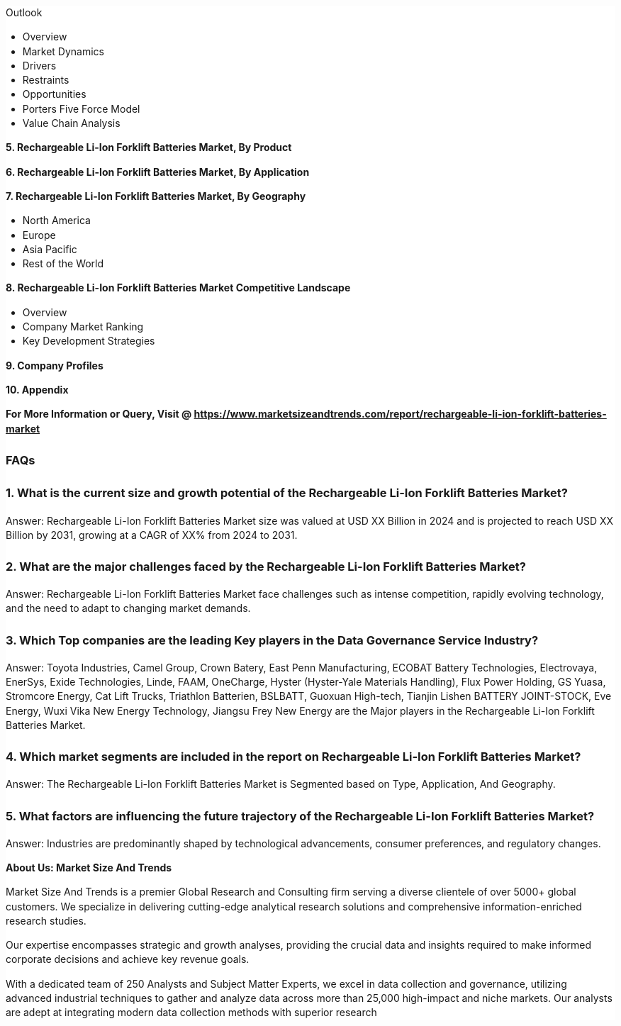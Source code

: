 Outlook</span></strong></p></div><div class="" data-test-id=""><ul><li><span class="">Overview</span></li><li><span class="">Market Dynamics</span></li><li><span class="">Drivers</span></li><li><span class="">Restraints</span></li><li><span class="">Opportunities</span></li><li><span class="">Porters Five Force Model</span></li><li><span class="">Value Chain Analysis</span></li></ul></div><div class="" data-test-id=""><p><strong><span class="">5. Rechargeable Li-Ion Forklift Batteries Market, By Product</span></strong></p></div><div class="" data-test-id=""><p><strong><span class="">6. Rechargeable Li-Ion Forklift Batteries Market, By Application</span></strong></p></div><div class="" data-test-id=""><p><strong><span class="">7. Rechargeable Li-Ion Forklift Batteries Market, By Geography</span></strong></p></div><div class="" data-test-id=""><ul><li><span class="">North America</span></li><li><span class="">Europe</span></li><li><span class="">Asia Pacific</span></li><li><span class="">Rest of the World</span></li></ul></div><div class="" data-test-id=""><p><strong><span class="">8. Rechargeable Li-Ion Forklift Batteries Market Competitive Landscape</span></strong></p></div><div class="" data-test-id=""><ul><li><span class="">Overview</span></li><li><span class="">Company Market Ranking</span></li><li><span class="">Key Development Strategies</span></li></ul></div><div class="" data-test-id=""><p><strong><span class="">9. Company Profiles</span></strong></p></div><div class="" data-test-id=""><p><strong><span class="">10. Appendix</span></strong></p></div><div class="" data-test-id=""><p><strong><span class="">For More Information or Query, Visit @ <a href="https://www.marketsizeandtrends.com/report/rechargeable-li-ion-forklift-batteries-market" target="_blank">https://www.marketsizeandtrends.com/report/rechargeable-li-ion-forklift-batteries-market</a></span></strong></p></div><div class="" data-test-id=""><div class="article-main__content" data-test-id="publishing-text-block"><h3><strong><span class="">FAQs</span></strong></h3></div><div class="article-main__content" data-test-id="publishing-text-block"><h3><span class="">1. What is the current size and growth potential of the Rechargeable Li-Ion Forklift Batteries Market?</span></h3></div><div class="article-main__content" data-test-id="publishing-text-block"><p><span class="font-[700]">Answer</span><span class="">: Rechargeable Li-Ion Forklift Batteries Market size was valued at USD XX Billion in 2024 and is projected to reach USD XX Billion by 2031, growing at a CAGR of XX% from 2024 to 2031.</span></p></div><div class="article-main__content" data-test-id="publishing-text-block"><h3><span class="">2. What are the major challenges faced by the Rechargeable Li-Ion Forklift Batteries Market?</span></h3></div><div class="article-main__content" data-test-id="publishing-text-block"><p><span class="font-[700]">Answer</span><span class="">: Rechargeable Li-Ion Forklift Batteries Market face challenges such as intense competition, rapidly evolving technology, and the need to adapt to changing market demands.</span></p></div><div class="article-main__content" data-test-id="publishing-text-block"><h3><span class="">3. Which Top companies are the leading Key players in the Data Governance Service Industry?</span></h3></div><div class="article-main__content" data-test-id="publishing-text-block"><p><span class="font-[700]">Answer</span><span class="">: Toyota Industries, Camel Group, Crown Batery, East Penn Manufacturing, ECOBAT Battery Technologies, Electrovaya, EnerSys, Exide Technologies, Linde, FAAM, OneCharge, Hyster (Hyster-Yale Materials Handling), Flux Power Holding, GS Yuasa, Stromcore Energy, Cat Lift Trucks, Triathlon Batterien, BSLBATT, Guoxuan High-tech, Tianjin Lishen BATTERY JOINT-STOCK, Eve Energy, Wuxi Vika New Energy Technology, Jiangsu Frey New Energy are the Major players in the Rechargeable Li-Ion Forklift Batteries Market.</span></p></div><div class="article-main__content" data-test-id="publishing-text-block"><h3><span class="">4. Which market segments are included in the report on Rechargeable Li-Ion Forklift Batteries Market?</span></h3></div><div class="article-main__content" data-test-id="publishing-text-block"><p><span class="font-[700]">Answer</span><span class="">: The Rechargeable Li-Ion Forklift Batteries Market is Segmented based on Type, Application, And Geography.</span></p></div><div class="article-main__content" data-test-id="publishing-text-block"><h3><span class="">5. What factors are influencing the future trajectory of the Rechargeable Li-Ion Forklift Batteries Market?</span></h3></div><div class="article-main__content" data-test-id="publishing-text-block"><p><span class="font-[700]">Answer:</span><span class="">&nbsp;Industries are predominantly shaped by technological advancements, consumer preferences, and regulatory changes.</span></p></div><p><strong><span class="">About Us: Market Size And Trends</span></strong></p></div><div class="" data-test-id=""><p><span class="">Market Size And Trends is a premier Global Research and Consulting firm serving a diverse clientele of over 5000+ global customers. We specialize in delivering cutting-edge analytical research solutions and comprehensive information-enriched research studies.</span></p></div><div class="" data-test-id=""><p><span class="">Our expertise encompasses strategic and growth analyses, providing the crucial data and insights required to make informed corporate decisions and achieve key revenue goals.</span></p></div><div class="" data-test-id=""><p><span class="">With a dedicated team of 250 Analysts and Subject Matter Experts, we excel in data collection and governance, utilizing advanced industrial techniques to gather and analyze data across more than 25,000 high-impact and niche markets. Our analysts are adept at integrating modern data collection methods with superior research